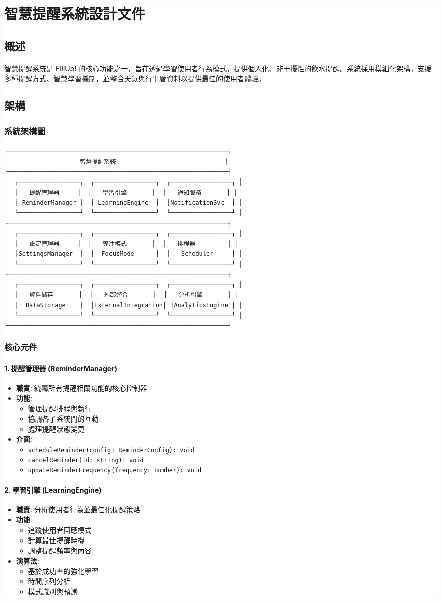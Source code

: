 # 智慧提醒系統設計文件

## 概述

智慧提醒系統是 FillUp! 的核心功能之一，旨在透過學習使用者行為模式，提供個人化、非干擾性的飲水提醒。系統採用模組化架構，支援多種提醒方式、智慧學習機制，並整合天氣與行事曆資料以提供最佳的使用者體驗。

## 架構

### 系統架構圖

```
┌─────────────────────────────────────────────────────────────┐
│                    智慧提醒系統                              │
├─────────────────────────────────────────────────────────────┤
│  ┌─────────────────┐  ┌─────────────────┐  ┌─────────────────┐ │
│  │   提醒管理器     │  │   學習引擎       │  │   通知服務       │ │
│  │ ReminderManager │  │ LearningEngine  │  │NotificationSvc  │ │
│  └─────────────────┘  └─────────────────┘  └─────────────────┘ │
├─────────────────────────────────────────────────────────────┤
│  ┌─────────────────┐  ┌─────────────────┐  ┌─────────────────┐ │
│  │   設定管理器     │  │   專注模式       │  │   排程器         │ │
│  │SettingsManager  │  │  FocusMode      │  │   Scheduler     │ │
│  └─────────────────┘  └─────────────────┘  └─────────────────┘ │
├─────────────────────────────────────────────────────────────┤
│  ┌─────────────────┐  ┌─────────────────┐  ┌─────────────────┐ │
│  │   資料儲存       │  │   外部整合       │  │   分析引擎       │ │
│  │  DataStorage    │  │ExternalIntegration│ │AnalyticsEngine │ │
│  └─────────────────┘  └─────────────────┘  └─────────────────┘ │
└─────────────────────────────────────────────────────────────┘
```

### 核心元件

#### 1. 提醒管理器 (ReminderManager)
- **職責**: 統籌所有提醒相關功能的核心控制器
- **功能**: 
  - 管理提醒排程與執行
  - 協調各子系統間的互動
  - 處理提醒狀態變更
- **介面**: 
  - `scheduleReminder(config: ReminderConfig): void`
  - `cancelReminder(id: string): void`
  - `updateReminderFrequency(frequency: number): void`

#### 2. 學習引擎 (LearningEngine)
- **職責**: 分析使用者行為並最佳化提醒策略
- **功能**:
  - 追蹤使用者回應模式
  - 計算最佳提醒時機
  - 調整提醒頻率與內容
- **演算法**: 
  - 基於成功率的強化學習
  - 時間序列分析
  - 模式識別與預測
